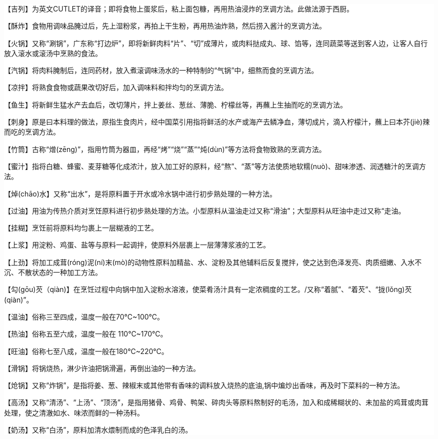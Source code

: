 【吉列】为英文CUTLET的译音；即将食物上蛋浆后，粘上面包糠，再用热油浸炸的烹调方法。此做法源于西厨。

【酥炸】食物用调味品腌过后，先上湿粉浆，再拍上干生粉，再用热油炸熟，然后捞入酱汁的烹调方法。

【火锅】又称“涮锅”，广东称“打边炉”，即将新鲜肉料“片”、“切”成薄片，或肉料挞成丸、球、馅等，连同蔬菜等送到客人边，让客人自行放入滚水或滚汤中烹熟的食法。

【汽锅】将肉料腌制后，连同药材，放入煮滚调味汤水的一种特制的“气锅”中，细熬而食的烹调方法。

【凉拌】将熟食食物或蔬果改切好后，加入调味料和拌均匀的烹调方法。

【鱼生】将新鲜生猛水产去血后，改切薄片，拌上姜丝、葱丝、薄脆、柠檬丝等，再蘸上生抽而吃的烹调方法。

【刺身】原是曰本料理的做法，原指生食肉片，经中国菜引用指将鲜活的水产或海产去鳞净血，薄切成片，滴入柠檬汁，蘸上曰本芥(jiè)辣而吃的烹调方法。

【竹筒】古称“熷(zēng)”，指用竹筒为器皿，再经“烤”“烧”“蒸”“炖(dùn)”等方法将食物致熟的烹调方法。

【蜜汁】指将白糖、蜂蜜、麦芽糖等化成浓汁，放入加工好的原料，经“熬”、“蒸”等方法使质地软糯(nuò)、甜味渗透、润透糖汁的烹调方法。

【焯(chāo)水】又称“出水”，是将原料置于开水或冷水锅中进行初步熟处理的一种方法。

【过油】用油为传热介质对烹饪原料进行初步熟处理的方法。小型原料从温油走过又称“滑油”；大型原料从旺油中走过又称“走油。

【挂糊】烹饪前将原料均匀裹上一层糊液的工艺。

【上浆】用淀粉、鸡蛋、盐等与原料一起调拌，使原料外层裹上一层薄薄浆液的工艺。

【上劲】将加工成茸(róng)泥(ní)末(mò)的动物性原料加精盐、水、淀粉及其他辅料后反复搅拌，使之达到色泽发亮、肉质细嫩、入水不沉、不散状态的一种加工方法。

【勾(gōu)芡（qiàn)】在烹饪过程中向锅中加入淀粉水溶液，使菜肴汤汁具有一定浓稠度的工艺。/又称“着腻”、“着芡”、“拢(lǒng)芡(qiàn)”。

【温油】俗称三至四成，温度一般在70℃~100℃。

【热油】俗称五至六成，温度一般在 110℃~170℃。

【旺油】俗称七至八成，温度一般在180℃~220℃。

【滑锅】将锅烧热，淋少许油把锅滑遍，再倒出油的一种方法。

【炝锅】又称“炸锅”，是指将姜、葱、辣椒末或其他带有香味的调料放入烧热的底油,锅中煸炒出香味，再及时下菜料的一种方法。

【高汤】又称“清汤”、“上汤”、“顶汤”，是指用猪骨、鸡骨、鸭架、碎肉头等原料熬制好的毛汤，加入和成稀糊状的、未加盐的鸡茸或肉茸处理，使之清澈如水、味浓而鲜的一种汤料。

【奶汤】又称“白汤”，原料加清水煨制而成的色泽乳白的汤。